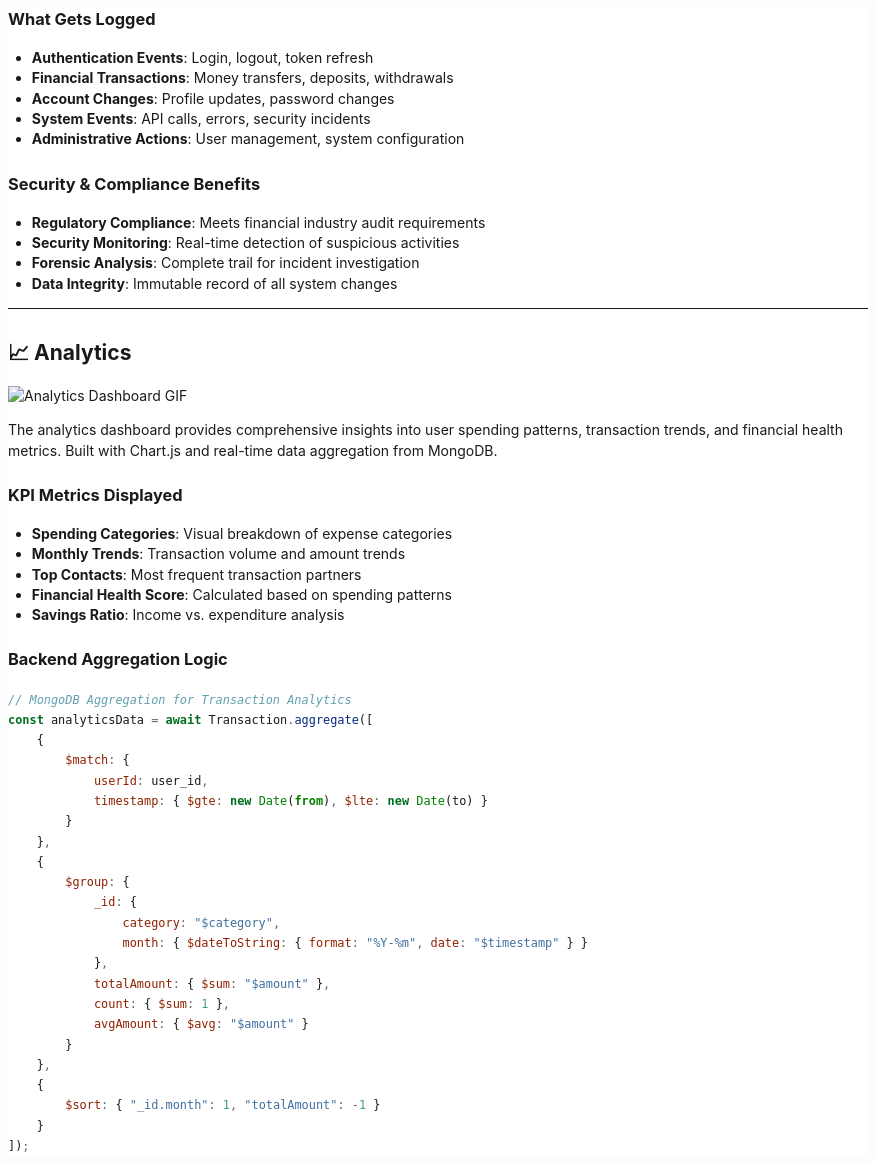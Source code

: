 ### What Gets Logged
- **Authentication Events**: Login, logout, token refresh
- **Financial Transactions**: Money transfers, deposits, withdrawals
- **Account Changes**: Profile updates, password changes
- **System Events**: API calls, errors, security incidents
- **Administrative Actions**: User management, system configuration

### Security & Compliance Benefits
- **Regulatory Compliance**: Meets financial industry audit requirements
- **Security Monitoring**: Real-time detection of suspicious activities
- **Forensic Analysis**: Complete trail for incident investigation
- **Data Integrity**: Immutable record of all system changes

---

## 📈 Analytics

![Analytics Dashboard GIF](./assets/analytics-demo.gif)

The analytics dashboard provides comprehensive insights into user spending patterns, transaction trends, and financial health metrics. Built with Chart.js and real-time data aggregation from MongoDB.

### KPI Metrics Displayed
- **Spending Categories**: Visual breakdown of expense categories
- **Monthly Trends**: Transaction volume and amount trends
- **Top Contacts**: Most frequent transaction partners
- **Financial Health Score**: Calculated based on spending patterns
- **Savings Ratio**: Income vs. expenditure analysis

### Backend Aggregation Logic
```javascript
// MongoDB Aggregation for Transaction Analytics
const analyticsData = await Transaction.aggregate([
    {
        $match: {
            userId: user_id,
            timestamp: { $gte: new Date(from), $lte: new Date(to) }
        }
    },
    {
        $group: {
            _id: {
                category: "$category",
                month: { $dateToString: { format: "%Y-%m", date: "$timestamp" } }
            },
            totalAmount: { $sum: "$amount" },
            count: { $sum: 1 },
            avgAmount: { $avg: "$amount" }
        }
    },
    {
        $sort: { "_id.month": 1, "totalAmount": -1 }
    }
]);
```
